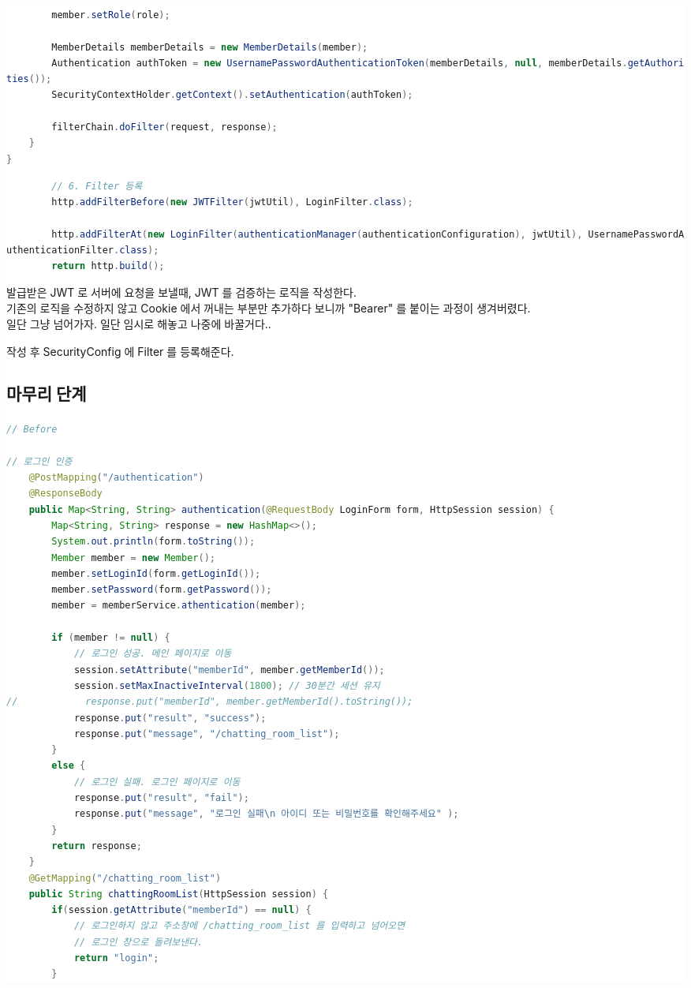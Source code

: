 ```java
        member.setRole(role);

        MemberDetails memberDetails = new MemberDetails(member);
        Authentication authToken = new UsernamePasswordAuthenticationToken(memberDetails, null, memberDetails.getAuthorities());
        SecurityContextHolder.getContext().setAuthentication(authToken);

        filterChain.doFilter(request, response);
    }
}
```

```java
        // 6. Filter 등록
        http.addFilterBefore(new JWTFilter(jwtUtil), LoginFilter.class);

        http.addFilterAt(new LoginFilter(authenticationManager(authenticationConfiguration), jwtUtil), UsernamePasswordAuthenticationFilter.class);
        return http.build();
```

발급받은 JWT 로 서버에 요청을 보낼때, JWT 를 검증하는 로직을 작성한다.<br>
기존의 로직을 수정하지 않고 Cookie 에서 꺼내는 부분만 추가하다 보니까 "Bearer" 를 붙이는 과정이 생겨버렸다.<br>
일단 그냥 넘어가자. 일단 임시로 해놓고 나중에 바꿀거다..<br>

작성 후 SecurityConfig 에 Filter 를 등록해준다.<br>

## 마무리 단계

```java
// Before

// 로그인 인증
    @PostMapping("/authentication")
    @ResponseBody
    public Map<String, String> authentication(@RequestBody LoginForm form, HttpSession session) {
        Map<String, String> response = new HashMap<>();
        System.out.println(form.toString());
        Member member = new Member();
        member.setLoginId(form.getLoginId());
        member.setPassword(form.getPassword());
        member = memberService.athentication(member);

        if (member != null) {
            // 로그인 성공. 메인 페이지로 이동
            session.setAttribute("memberId", member.getMemberId());
            session.setMaxInactiveInterval(1800); // 30분간 세션 유지
//            response.put("memberId", member.getMemberId().toString());
            response.put("result", "success");
            response.put("message", "/chatting_room_list");
        }
        else {
            // 로그인 실패. 로그인 페이지로 이동
            response.put("result", "fail");
            response.put("message", "로그인 실패\n 아이디 또는 비밀번호를 확인해주세요" );
        }
        return response;
    }
    @GetMapping("/chatting_room_list")
    public String chattingRoomList(HttpSession session) {
        if(session.getAttribute("memberId") == null) {
            // 로그인하지 않고 주소창에 /chatting_room_list 를 입력하고 넘어오면
            // 로그인 창으로 돌려보낸다.
            return "login";
        }
```